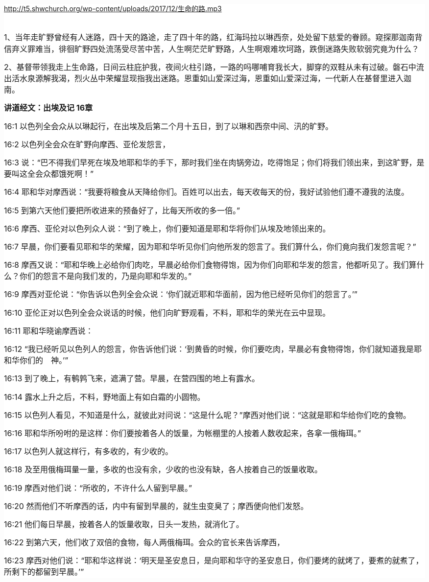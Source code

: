 <http://t5.shwchurch.org/wp-content/uploads/2017/12/生命的路.mp3></audio> 

<span style="font-size: 12pt;"><br /> 1、当年走旷野曾经有人迷路，四十天的路途，走了四十年的路，</span><span style="font-size: 12pt;">红海玛拉以琳西奈，处处留下慈爱的眷顾。</span><span style="font-size: 12pt;">窥探那迦南背信弃义罪难当，徘徊旷野四处流荡受尽苦中苦，</span><span style="font-size: 12pt;">人生啊茫茫旷野路，人生啊艰难坎坷路，</span><span style="font-size: 12pt;">跌倒迷路失败软弱究竟为什么？</span>

<span style="font-size: 12pt;">2、基督带领我走上生命路，日间云柱庇护我，夜间火柱引路，</span><span style="font-size: 12pt;">一路的吗哪哺育我长大，脚穿的双鞋从未有过破。</span><span style="font-size: 12pt;">磐石中流出活水泉源解我渴，烈火丛中荣耀显现指我出迷路。</span><span style="font-size: 12pt;">恩重如山爱深过海，恩重如山爱深过海，</span><span style="font-size: 12pt;">一代新人在基督里进入迦南。</span>

<span style="font-size: 12pt;"><strong>讲道经文：出埃及记 16章</strong></span>

<span style="font-size: 12pt;">16:1 以色列全会众从以琳起行，在出埃及后第二个月十五日，到了以琳和西奈中间、汛的旷野。</span>
  
<span style="font-size: 12pt;">16:2 以色列全会众在旷野向摩西、亚伦发怨言，</span>
  
<span style="font-size: 12pt;">16:3 说：“巴不得我们早死在埃及地耶和华的手下，那时我们坐在肉锅旁边，吃得饱足；你们将我们领出来，到这旷野，是要叫这全会众都饿死啊！”</span>
  
<span style="font-size: 12pt;">16:4 耶和华对摩西说：“我要将粮食从天降给你们。百姓可以出去，每天收每天的份，我好试验他们遵不遵我的法度。</span>
  
<span style="font-size: 12pt;">16:5 到第六天他们要把所收进来的预备好了，比每天所收的多一倍。”</span>
  
<span style="font-size: 12pt;">16:6 摩西、亚伦对以色列众人说：“到了晚上，你们要知道是耶和华将你们从埃及地领出来的。</span>
  
<span style="font-size: 12pt;">16:7 早晨，你们要看见耶和华的荣耀，因为耶和华听见你们向他所发的怨言了。我们算什么，你们竟向我们发怨言呢？”</span>
  
<span style="font-size: 12pt;">16:8 摩西又说：“耶和华晚上必给你们肉吃，早晨必给你们食物得饱，因为你们向耶和华发的怨言，他都听见了。我们算什么？你们的怨言不是向我们发的，乃是向耶和华发的。”</span>
  
<span style="font-size: 12pt;">16:9 摩西对亚伦说：“你告诉以色列全会众说：‘你们就近耶和华面前，因为他已经听见你们的怨言了。’”</span>
  
<span style="font-size: 12pt;">16:10 亚伦正对以色列全会众说话的时候，他们向旷野观看，不料，耶和华的荣光在云中显现。</span>
  
<span style="font-size: 12pt;">16:11 耶和华晓谕摩西说：</span>
  
<span style="font-size: 12pt;">16:12 “我已经听见以色列人的怨言，你告诉他们说：‘到黄昏的时候，你们要吃肉，早晨必有食物得饱，你们就知道我是耶和华你们的　神。’”</span>
  
<span style="font-size: 12pt;">16:13 到了晚上，有鹌鹑飞来，遮满了营。早晨，在营四围的地上有露水。</span>
  
<span style="font-size: 12pt;">16:14 露水上升之后，不料，野地面上有如白霜的小圆物。</span>
  
<span style="font-size: 12pt;">16:15 以色列人看见，不知道是什么，就彼此对问说：“这是什么呢？”摩西对他们说：“这就是耶和华给你们吃的食物。</span>
  
<span style="font-size: 12pt;">16:16 耶和华所吩咐的是这样：你们要按着各人的饭量，为帐棚里的人按着人数收起来，各拿一俄梅珥。”</span>
  
<span style="font-size: 12pt;">16:17 以色列人就这样行，有多收的，有少收的。</span>
  
<span style="font-size: 12pt;">16:18 及至用俄梅珥量一量，多收的也没有余，少收的也没有缺，各人按着自己的饭量收取。</span>
  
<span style="font-size: 12pt;">16:19 摩西对他们说：“所收的，不许什么人留到早晨。”</span>
  
<span style="font-size: 12pt;">16:20 然而他们不听摩西的话，内中有留到早晨的，就生虫变臭了；摩西便向他们发怒。</span>
  
<span style="font-size: 12pt;">16:21 他们每日早晨，按着各人的饭量收取，日头一发热，就消化了。</span>
  
<span style="font-size: 12pt;">16:22 到第六天，他们收了双倍的食物，每人两俄梅珥。会众的官长来告诉摩西，</span>
  
<span style="font-size: 12pt;">16:23 摩西对他们说：“耶和华这样说：‘明天是圣安息日，是向耶和华守的圣安息日，你们要烤的就烤了，要煮的就煮了，所剩下的都留到早晨。’”</span>
  